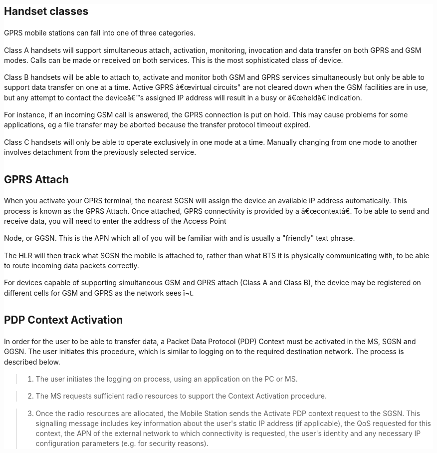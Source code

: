 Handset classes
---------------

GPRS mobile stations can fall into one of three categories.

Class A handsets will support simultaneous attach, activation, monitoring,
invocation and data transfer on both GPRS and GSM modes. Calls can be made or
received on both services. This is the most sophisticated class of device.

Class B handsets will be able to attach to, activate and monitor both GSM and
GPRS services simultaneously but only be able to support data transfer on one at
a time. Active GPRS â€œvirtual circuits" are not cleared down when the GSM
facilities are in use, but any attempt to contact the deviceâ€™s assigned IP
address will result in a busy or â€œheldâ€ indication.

For instance, if an incoming GSM call is answered, the GPRS connection is put on
hold. This may cause problems for some applications, eg a file transfer may be
aborted because the transfer protocol timeout expired.

Class C handsets will only be able to operate exclusively in one mode at a time.
Manually changing from one mode to another involves detachment from the
previously selected service.

GPRS Attach
-----------

When you activate your GPRS terminal, the nearest SGSN will assign the device an
available iP address automatically. This process is known as the GPRS Attach.
Once attached, GPRS connectivity is provided by a â€œcontextâ€. To be able to send
and receive data, you will need to enter the address of the Access Point

Node, or GGSN. This is the APN which all of you will be familiar with and is
usually a "friendly" text phrase.

The HLR will then track what SGSN the mobile is attached to, rather than what
BTS it is physically communicating with, to be able to route incoming data
packets correctly.

For devices capable of supporting simultaneous GSM and GPRS attach (Class A and
Class B), the device may be registered on different cells for GSM and GPRS as
the network sees ï¬t.

PDP Context Activation
----------------------

In order for the user to be able to transfer data, a Packet Data Protocol (PDP)
Context must be activated in the MS, SGSN and GGSN. The user initiates this
procedure, which is similar to logging on to the required destination network.
The process is described below.

>   1. The user initiates the logging on process, using an application on the PC
>   or MS.

>   2. The MS requests sufficient radio resources to support the Context
>   Activation procedure.

>   3. Once the radio resources are allocated, the Mobile Station sends the
>   Activate PDP context request to the SGSN. This signalling message includes
>   key information about the user's static IP address (if applicable), the QoS
>   requested for this context, the APN of the external network to which
>   connectivity is requested, the user's identity and any necessary lP
>   configuration parameters (e.g. for security reasons).
